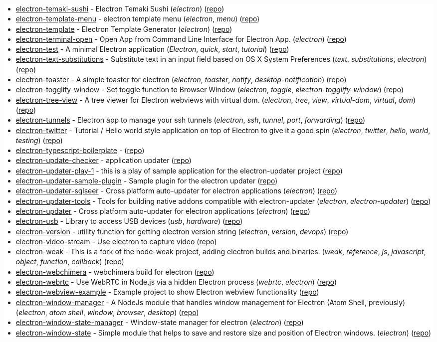 - [electron-temaki-sushi](http://npm.im/electron-temaki-sushi) - Electron Temaki Sushi (_electron_) ([repo](http://ghub.io/electron-temaki-sushi))
- [electron-template-menu](http://npm.im/electron-template-menu) - electron template menu (_electron_, _menu_) ([repo](http://ghub.io/electron-template-menu))
- [electron-template](http://npm.im/electron-template) - Electron Template Generator (_electron_) ([repo](http://ghub.io/electron-template))
- [electron-terminal-open](http://npm.im/electron-terminal-open) - Open App from Command Line Interface for Electron App. (_electron_) ([repo](http://ghub.io/electron-terminal-open))
- [electron-test](http://npm.im/electron-test) - A minimal Electron application (_Electron_, _quick_, _start_, _tutorial_) ([repo](http://ghub.io/electron-test))
- [electron-text-substitutions](http://npm.im/electron-text-substitutions) - Substitute text in an input field based on OS X System Preferences (_text_, _substitutions_, _electron_) ([repo](http://ghub.io/electron-text-substitutions))
- [electron-toaster](http://npm.im/electron-toaster) - A simple toaster for electron (_electron_, _toaster_, _notify_, _desktop-notification_) ([repo](http://ghub.io/electron-toaster))
- [electron-togglify-window](http://npm.im/electron-togglify-window) - Set toggle function to Browser Window (_electron_, _toggle_, _electron-togglify-window_) ([repo](http://ghub.io/electron-togglify-window))
- [electron-tree-view](http://npm.im/electron-tree-view) - A tree viewer for Electron webviews with virtual dom. (_electron_, _tree_, _view_, _virtual-dom_, _virtual_, _dom_) ([repo](http://ghub.io/electron-tree-view))
- [electron-tunnels](http://npm.im/electron-tunnels) - Electron app to manage your ssh tunnels (_electron_, _ssh_, _tunnel_, _port_, _forwarding_) ([repo](http://ghub.io/electron-tunnels))
- [electron-twitter](http://npm.im/electron-twitter) - Tutorial / Hello world style application on top of Electron to give it a good spin (_electron_, _twitter_, _hello_, _world_, _testing_) ([repo](http://ghub.io/electron-twitter))
- [electron-typescript-boilerplate](http://npm.im/electron-typescript-boilerplate) -  ([repo](http://ghub.io/electron-typescript-boilerplate))
- [electron-update-checker](http://npm.im/electron-update-checker) - application updater ([repo](http://ghub.io/electron-update-checker))
- [electron-updater-play-1](http://npm.im/electron-updater-play-1) - this is a play of sample application for the electron-updater project ([repo](http://ghub.io/electron-updater-play-1))
- [electron-updater-sample-plugin](http://npm.im/electron-updater-sample-plugin) - Sample plugin for the electron updater ([repo](http://ghub.io/electron-updater-sample-plugin))
- [electron-updater-sqlseer](http://npm.im/electron-updater-sqlseer) - Cross platform auto-updater for electron applications (_electron_) ([repo](http://ghub.io/electron-updater-sqlseer))
- [electron-updater-tools](http://npm.im/electron-updater-tools) - Tools for building native addons compatible with electron-updater (_electron_, _electron-updater_) ([repo](http://ghub.io/electron-updater-tools))
- [electron-updater](http://npm.im/electron-updater) - Cross platform auto-updater for electron applications (_electron_) ([repo](http://ghub.io/electron-updater))
- [electron-usb](http://npm.im/electron-usb) - Library to access USB devices (_usb_, _hardware_) ([repo](http://ghub.io/electron-usb))
- [electron-version](http://npm.im/electron-version) - utility function for getting electron version string (_electron_, _version_, _devops_) ([repo](http://ghub.io/electron-version))
- [electron-video-stream](http://npm.im/electron-video-stream) - Use electron to capture video ([repo](http://ghub.io/electron-video-stream))
- [electron-weak](http://npm.im/electron-weak) - This is a fork of the node-weak project, adding electron builds and binaries. (_weak_, _reference_, _js_, _javascript_, _object_, _function_, _callback_) ([repo](http://ghub.io/electron-weak))
- [electron-webchimera](http://npm.im/electron-webchimera) - webchimera build for electron ([repo](http://ghub.io/electron-webchimera))
- [electron-webrtc](http://npm.im/electron-webrtc) - Use WebRTC in Node.js via a hidden Electron process (_webrtc_, _electron_) ([repo](http://ghub.io/electron-webrtc))
- [electron-webview-example](http://npm.im/electron-webview-example) - Example project to show Electron webview functionality ([repo](http://ghub.io/electron-webview-example))
- [electron-window-manager](http://npm.im/electron-window-manager) - A NodeJs module that handles window management for Electron (Atom Shell, previously) (_electron_, _atom shell_, _window_, _browser_, _desktop_) ([repo](http://ghub.io/electron-window-manager))
- [electron-window-state-manager](http://npm.im/electron-window-state-manager) - Window-state manager for electron (_electron_) ([repo](http://ghub.io/electron-window-state-manager))
- [electron-window-state](http://npm.im/electron-window-state) - Simple module that helps to save and restore size and position of Electron windows. (_electron_) ([repo](http://ghub.io/electron-window-state))